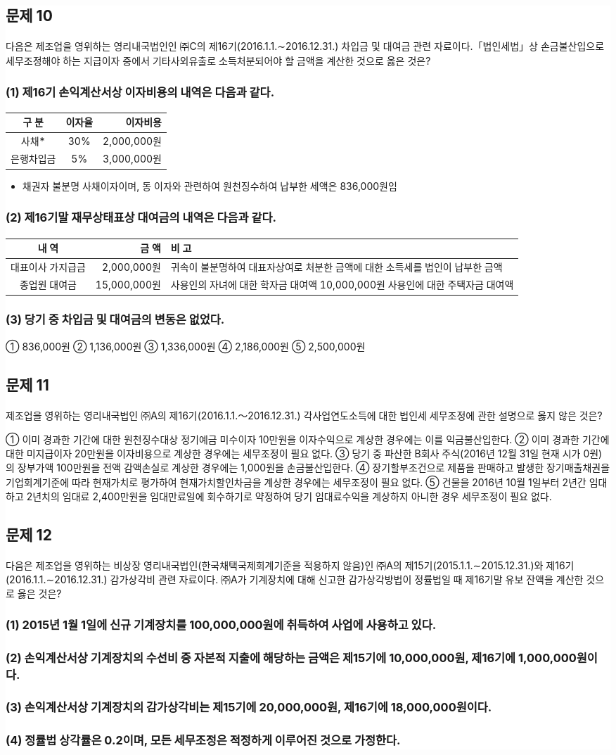 ## 문제 10
다음은 제조업을 영위하는 영리내국법인인 ㈜C의 제16기(2016.1.1.∼2016.12.31.) 차입금 및 대여금 관련 자료이다.「법인세법」상 손금불산입으로 세무조정해야 하는 지급이자 중에서 기타사외유출로 소득처분되어야 할 금액을 계산한 것으로 옳은 것은?

### (1) 제16기 손익계산서상 이자비용의 내역은 다음과 같다.

| 구 분 | 이자율 | 이자비용 |
|:---:|:---:|---:|
| 사채* | 30% | 2,000,000원 |
| 은행차입금 | 5% | 3,000,000원 |
* 채권자 불분명 사채이자이며, 동 이자와 관련하여 원천징수하여 납부한 세액은 836,000원임

### (2) 제16기말 재무상태표상 대여금의 내역은 다음과 같다.

| 내 역 | 금 액 | 비 고 |
|:---:|---:|:---|
| 대표이사 가지급금 | 2,000,000원 | 귀속이 불분명하여 대표자상여로 처분한 금액에 대한 소득세를 법인이 납부한 금액 |
| 종업원 대여금 | 15,000,000원 | 사용인의 자녀에 대한 학자금 대여액 10,000,000원 사용인에 대한 주택자금 대여액 |

### (3) 당기 중 차입금 및 대여금의 변동은 없었다.

① 836,000원
② 1,136,000원
③ 1,336,000원
④ 2,186,000원
⑤ 2,500,000원

## 문제 11
제조업을 영위하는 영리내국법인 ㈜A의 제16기(2016.1.1.～2016.12.31.) 각사업연도소득에 대한 법인세 세무조정에 관한 설명으로 옳지 않은 것은?

① 이미 경과한 기간에 대한 원천징수대상 정기예금 미수이자 10만원을 이자수익으로 계상한 경우에는 이를 익금불산입한다.
② 이미 경과한 기간에 대한 미지급이자 20만원을 이자비용으로 계상한 경우에는 세무조정이 필요 없다.
③ 당기 중 파산한 B회사 주식(2016년 12월 31일 현재 시가 0원)의 장부가액 100만원을 전액 감액손실로 계상한 경우에는 1,000원을 손금불산입한다.
④ 장기할부조건으로 제품을 판매하고 발생한 장기매출채권을 기업회계기준에 따라 현재가치로 평가하여 현재가치할인차금을 계상한 경우에는 세무조정이 필요 없다.
⑤ 건물을 2016년 10월 1일부터 2년간 임대하고 2년치의 임대료 2,400만원을 임대만료일에 회수하기로 약정하여 당기 임대료수익을 계상하지 아니한 경우 세무조정이 필요 없다.

## 문제 12
다음은 제조업을 영위하는 비상장 영리내국법인(한국채택국제회계기준을 적용하지 않음)인 ㈜A의 제15기(2015.1.1.∼2015.12.31.)와 제16기(2016.1.1.∼2016.12.31.) 감가상각비 관련 자료이다. ㈜A가 기계장치에 대해 신고한 감가상각방법이 정률법일 때 제16기말 유보 잔액을 계산한 것으로 옳은 것은?

### (1) 2015년 1월 1일에 신규 기계장치를 100,000,000원에 취득하여 사업에 사용하고 있다.
### (2) 손익계산서상 기계장치의 수선비 중 자본적 지출에 해당하는 금액은 제15기에 10,000,000원, 제16기에 1,000,000원이다.
### (3) 손익계산서상 기계장치의 감가상각비는 제15기에 20,000,000원, 제16기에 18,000,000원이다.
### (4) 정률법 상각률은 0.2이며, 모든 세무조정은 적정하게 이루어진 것으로 가정한다.
